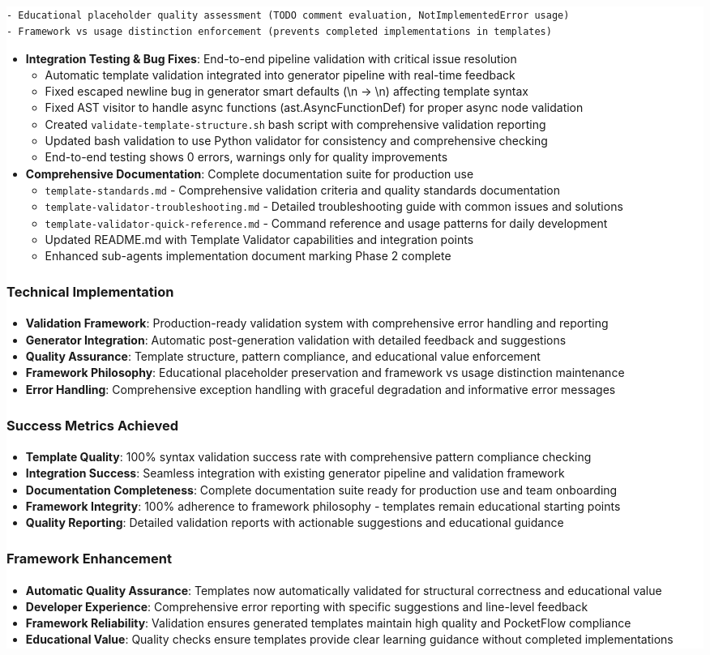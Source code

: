    - Educational placeholder quality assessment (TODO comment evaluation, NotImplementedError usage)
    - Framework vs usage distinction enforcement (prevents completed implementations in templates)
  - **Integration Testing & Bug Fixes**: End-to-end pipeline validation with critical issue resolution
    - Automatic template validation integrated into generator pipeline with real-time feedback
    - Fixed escaped newline bug in generator smart defaults (\\n → \n) affecting template syntax
    - Fixed AST visitor to handle async functions (ast.AsyncFunctionDef) for proper async node validation
    - Created `validate-template-structure.sh` bash script with comprehensive validation reporting
    - Updated bash validation to use Python validator for consistency and comprehensive checking
    - End-to-end testing shows 0 errors, warnings only for quality improvements
  - **Comprehensive Documentation**: Complete documentation suite for production use
    - `template-standards.md` - Comprehensive validation criteria and quality standards documentation
    - `template-validator-troubleshooting.md` - Detailed troubleshooting guide with common issues and solutions
    - `template-validator-quick-reference.md` - Command reference and usage patterns for daily development
    - Updated README.md with Template Validator capabilities and integration points
    - Enhanced sub-agents implementation document marking Phase 2 complete

### Technical Implementation
- **Validation Framework**: Production-ready validation system with comprehensive error handling and reporting
- **Generator Integration**: Automatic post-generation validation with detailed feedback and suggestions
- **Quality Assurance**: Template structure, pattern compliance, and educational value enforcement
- **Framework Philosophy**: Educational placeholder preservation and framework vs usage distinction maintenance
- **Error Handling**: Comprehensive exception handling with graceful degradation and informative error messages

### Success Metrics Achieved
- **Template Quality**: 100% syntax validation success rate with comprehensive pattern compliance checking
- **Integration Success**: Seamless integration with existing generator pipeline and validation framework
- **Documentation Completeness**: Complete documentation suite ready for production use and team onboarding
- **Framework Integrity**: 100% adherence to framework philosophy - templates remain educational starting points
- **Quality Reporting**: Detailed validation reports with actionable suggestions and educational guidance

### Framework Enhancement
- **Automatic Quality Assurance**: Templates now automatically validated for structural correctness and educational value
- **Developer Experience**: Comprehensive error reporting with specific suggestions and line-level feedback
- **Framework Reliability**: Validation ensures generated templates maintain high quality and PocketFlow compliance
- **Educational Value**: Quality checks ensure templates provide clear learning guidance without completed implementations
